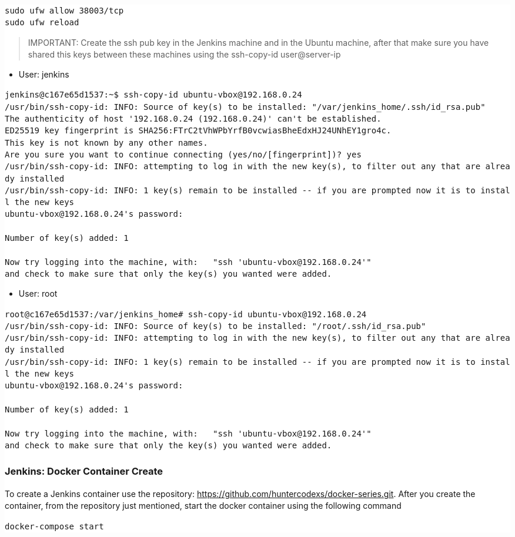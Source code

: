 <pre>
sudo ufw allow 38003/tcp
sudo ufw reload
</pre>

> IMPORTANT: Create the ssh pub key in the Jenkins machine and in the Ubuntu machine, after that make sure you have
> shared this keys between these machines using the ssh-copy-id user@server-ip

- User: jenkins

<pre>
jenkins@c167e65d1537:~$ ssh-copy-id ubuntu-vbox@192.168.0.24
/usr/bin/ssh-copy-id: INFO: Source of key(s) to be installed: "/var/jenkins_home/.ssh/id_rsa.pub"
The authenticity of host '192.168.0.24 (192.168.0.24)' can't be established.
ED25519 key fingerprint is SHA256:FTrC2tVhWPbYrfB0vcwiasBheEdxHJ24UNhEY1gro4c.
This key is not known by any other names.
Are you sure you want to continue connecting (yes/no/[fingerprint])? yes
/usr/bin/ssh-copy-id: INFO: attempting to log in with the new key(s), to filter out any that are already installed
/usr/bin/ssh-copy-id: INFO: 1 key(s) remain to be installed -- if you are prompted now it is to install the new keys
ubuntu-vbox@192.168.0.24's password: 

Number of key(s) added: 1

Now try logging into the machine, with:   "ssh 'ubuntu-vbox@192.168.0.24'"
and check to make sure that only the key(s) you wanted were added.
</pre>

- User: root

<pre>
root@c167e65d1537:/var/jenkins_home# ssh-copy-id ubuntu-vbox@192.168.0.24
/usr/bin/ssh-copy-id: INFO: Source of key(s) to be installed: "/root/.ssh/id_rsa.pub"
/usr/bin/ssh-copy-id: INFO: attempting to log in with the new key(s), to filter out any that are already installed
/usr/bin/ssh-copy-id: INFO: 1 key(s) remain to be installed -- if you are prompted now it is to install the new keys
ubuntu-vbox@192.168.0.24's password: 

Number of key(s) added: 1

Now try logging into the machine, with:   "ssh 'ubuntu-vbox@192.168.0.24'"
and check to make sure that only the key(s) you wanted were added.
</pre>

### Jenkins: Docker Container Create

To create a Jenkins container use the repository: https://github.com/huntercodexs/docker-series.git.
After you create the container, from the repository just mentioned, start the docker container using the following command

<pre>
docker-compose start
</pre>


[//]: # (------------------------------------------------------------------------------------------------------------)
[//]: # (------------------------------------------------------------------------------------------------------------)
[//]: # (------------------------------------------------------------------------------------------------------------)
[//]: # (------------------------------------------------------------------------------------------------------------)